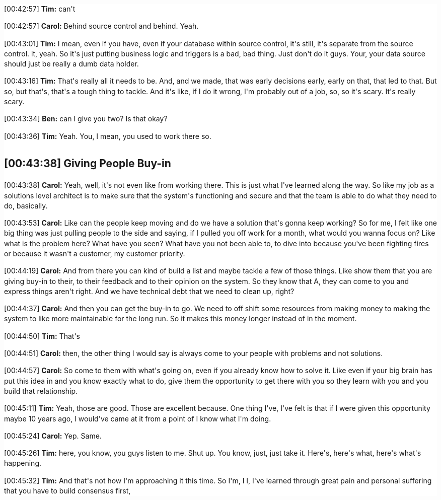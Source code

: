 [00:42:57] **Tim:** can't

[00:42:57] **Carol:** Behind source control and behind. Yeah.

[00:43:01] **Tim:** I mean, even if you have, even if your database within source control, it's still, it's separate from the source control. it, yeah. So it's just putting business logic and triggers is a bad, bad thing. Just don't do it guys. Your, your data source should just be really a dumb data holder.

[00:43:16] **Tim:** That's really all it needs to be. And, and we made, that was early decisions early, early on that, that led to that. But so, but that's, that's a tough thing to tackle. And it's like, if I do it wrong, I'm probably out of a job, so, so it's scary. It's really scary.

[00:43:34] **Ben:** can I give you two? Is that okay?

[00:43:36] **Tim:** Yeah. You, I mean, you used to work there so.

## [00:43:38] Giving People Buy-in

[00:43:38] **Carol:** Yeah, well, it's not even like from working there. This is just what I've learned along the way. So like my job as a solutions level architect is to make sure that the system's functioning and secure and that the team is able to do what they need to do, basically.

[00:43:53] **Carol:** Like can the people keep moving and do we have a solution that's gonna keep working? So for me, I felt like one big thing was just pulling people to the side and saying, if I pulled you off work for a month, what would you wanna focus on? Like what is the problem here? What have you seen? What have you not been able to, to dive into because you've been fighting fires or because it wasn't a customer, my customer priority.

[00:44:19] **Carol:** And from there you can kind of build a list and maybe tackle a few of those things. Like show them that you are giving buy-in to their, to their feedback and to their opinion on the system. So they know that A, they can come to you and express things aren't right. And we have technical debt that we need to clean up, right?

[00:44:37] **Carol:** And then you can get the buy-in to go. We need to off shift some resources from making money to making the system to like more maintainable for the long run. So it makes this money longer instead of in the moment.

[00:44:50] **Tim:** That's

[00:44:51] **Carol:** then, the other thing I would say is always come to your people with problems and not solutions.

[00:44:57] **Carol:** So come to them with what's going on, even if you already know how to solve it. Like even if your big brain has put this idea in and you know exactly what to do, give them the opportunity to get there with you so they learn with you and you build that relationship.

[00:45:11] **Tim:** Yeah, those are good. Those are excellent because. One thing I've, I've felt is that if I were given this opportunity maybe 10 years ago, I would've came at it from a point of I know what I'm doing.

[00:45:24] **Carol:** Yep. Same.

[00:45:26] **Tim:** here, you know, you guys listen to me. Shut up. You know, just, just take it. Here's, here's what, here's what's happening.

[00:45:32] **Tim:** And that's not how I'm approaching it this time. So I'm, I I, I've learned through great pain and personal suffering that you have to build consensus first,


[working-code]: https://workingcode.dev/
[working-code-discord]: https://workingcode.dev/discord/
[working-code-patreon]: https://www.patreon.com/workingcodepod
[github]: https://github.com/WorkingCodePod/workingcode/blob/main/src/episodes/215-new-endeavours-new-challenges.md